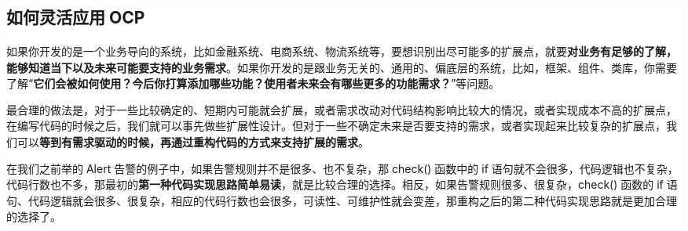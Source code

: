 ## 如何灵活应用 OCP
如果你开发的是一个业务导向的系统，比如金融系统、电商系统、物流系统等，要想识别出尽可能多的扩展点，就要**对业务有足够的了解，能够知道当下以及未来可能要支持的业务需求**。如果你开发的是跟业务无关的、通用的、偏底层的系统，比如，框架、组件、类库，你需要了解“**它们会被如何使用？今后你打算添加哪些功能？使用者未来会有哪些更多的功能需求？**”等问题。

最合理的做法是，对于一些比较确定的、短期内可能就会扩展，或者需求改动对代码结构影响比较大的情况，或者实现成本不高的扩展点，在编写代码的时候之后，我们就可以事先做些扩展性设计。但对于一些不确定未来是否要支持的需求，或者实现起来比较复杂的扩展点，我们可以**等到有需求驱动的时候，再通过重构代码的方式来支持扩展的需求**。

在我们之前举的 Alert 告警的例子中，如果告警规则并不是很多、也不复杂，那 check() 函数中的 if 语句就不会很多，代码逻辑也不复杂，代码行数也不多，那最初的**第一种代码实现思路简单易读**，就是比较合理的选择。相反，如果告警规则很多、很复杂，check() 函数的 if 语句、代码逻辑就会很多、很复杂，相应的代码行数也会很多，可读性、可维护性就会变差，那重构之后的第二种代码实现思路就是更加合理的选择了。
